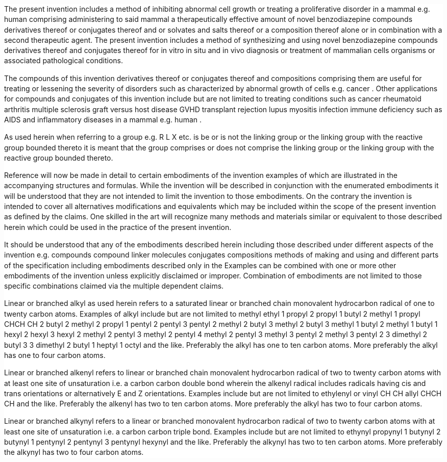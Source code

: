 The present invention includes a method of inhibiting abnormal cell growth or treating a proliferative disorder in a mammal e.g. human comprising administering to said mammal a therapeutically effective amount of novel benzodiazepine compounds derivatives thereof or conjugates thereof and or solvates and salts thereof or a composition thereof alone or in combination with a second therapeutic agent. The present invention includes a method of synthesizing and using novel benzodiazepine compounds derivatives thereof and conjugates thereof for in vitro in situ and in vivo diagnosis or treatment of mammalian cells organisms or associated pathological conditions.

The compounds of this invention derivatives thereof or conjugates thereof and compositions comprising them are useful for treating or lessening the severity of disorders such as characterized by abnormal growth of cells e.g. cancer . Other applications for compounds and conjugates of this invention include but are not limited to treating conditions such as cancer rheumatoid arthritis multiple sclerosis graft versus host disease GVHD transplant rejection lupus myositis infection immune deficiency such as AIDS and inflammatory diseases in a mammal e.g. human .

As used herein when referring to a group e.g. R L X etc. is be or is not the linking group or the linking group with the reactive group bounded thereto it is meant that the group comprises or does not comprise the linking group or the linking group with the reactive group bounded thereto.

Reference will now be made in detail to certain embodiments of the invention examples of which are illustrated in the accompanying structures and formulas. While the invention will be described in conjunction with the enumerated embodiments it will be understood that they are not intended to limit the invention to those embodiments. On the contrary the invention is intended to cover all alternatives modifications and equivalents which may be included within the scope of the present invention as defined by the claims. One skilled in the art will recognize many methods and materials similar or equivalent to those described herein which could be used in the practice of the present invention.

It should be understood that any of the embodiments described herein including those described under different aspects of the invention e.g. compounds compound linker molecules conjugates compositions methods of making and using and different parts of the specification including embodiments described only in the Examples can be combined with one or more other embodiments of the invention unless explicitly disclaimed or improper. Combination of embodiments are not limited to those specific combinations claimed via the multiple dependent claims.

 Linear or branched alkyl as used herein refers to a saturated linear or branched chain monovalent hydrocarbon radical of one to twenty carbon atoms. Examples of alkyl include but are not limited to methyl ethyl 1 propyl 2 propyl 1 butyl 2 methyl 1 propyl CHCH CH 2 butyl 2 methyl 2 propyl 1 pentyl 2 pentyl 3 pentyl 2 methyl 2 butyl 3 methyl 2 butyl 3 methyl 1 butyl 2 methyl 1 butyl 1 hexyl 2 hexyl 3 hexyl 2 methyl 2 pentyl 3 methyl 2 pentyl 4 methyl 2 pentyl 3 methyl 3 pentyl 2 methyl 3 pentyl 2 3 dimethyl 2 butyl 3 3 dimethyl 2 butyl 1 heptyl 1 octyl and the like. Preferably the alkyl has one to ten carbon atoms. More preferably the alkyl has one to four carbon atoms.

 Linear or branched alkenyl refers to linear or branched chain monovalent hydrocarbon radical of two to twenty carbon atoms with at least one site of unsaturation i.e. a carbon carbon double bond wherein the alkenyl radical includes radicals having cis and trans orientations or alternatively E and Z orientations. Examples include but are not limited to ethylenyl or vinyl CH CH allyl CHCH CH and the like. Preferably the alkenyl has two to ten carbon atoms. More preferably the alkyl has two to four carbon atoms.

 Linear or branched alkynyl refers to a linear or branched monovalent hydrocarbon radical of two to twenty carbon atoms with at least one site of unsaturation i.e. a carbon carbon triple bond. Examples include but are not limited to ethynyl propynyl 1 butynyl 2 butynyl 1 pentynyl 2 pentynyl 3 pentynyl hexynyl and the like. Preferably the alkynyl has two to ten carbon atoms. More preferably the alkynyl has two to four carbon atoms.
